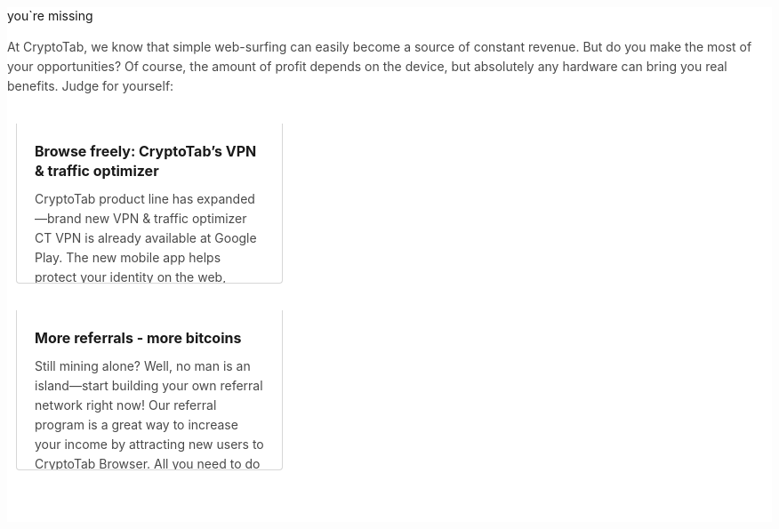you`re missing</h3><div class="news-block__desc" style="box-sizing: border-box; color: #494949; font-size: 14px; line-height: 22px; margin: 0px; padding: 0px;">At CryptoTab, we know that simple web-surfing can easily become a source of constant revenue. But do you make the most of your opportunities? Of course, the amount of profit depends on the device, but absolutely any hardware can bring you real benefits. Judge for yourself:</div></div></a><a class="news-block__item" data-url="https://cryptobrowser.site/en/news/vpn-and-traffic-optimizer/" href="https://cryptobrowser.site/en/news/vpn-and-traffic-optimizer/" style="background: 0px 0px; border-radius: 4px; box-sizing: border-box; display: flex; flex-direction: column; margin: 10px; max-width: 340px; min-width: 280px; padding: 0px; text-decoration-line: none; transition: box-shadow 0.3s ease 0s; width: 300px;" target="_top"><div class="news-block__img" style="border-top-left-radius: 4px; border-top-right-radius: 4px; box-sizing: border-box; flex: 0 0 auto; margin: 0px; overflow: hidden; padding: 0px; position: relative;"><img alt="" class="loaded" data-src="https://cdn.cryptobrowser.store/static/emails/images/img-vpn-and-traffic-optimizer.jpg" data-was-processed="true" src="https://cdn.cryptobrowser.store/static/emails/images/img-vpn-and-traffic-optimizer.jpg" style="border-top-left-radius: 4px; border-top-right-radius: 4px; border: none; box-sizing: border-box; margin: 0px; max-width: 100%; padding: 0px; vertical-align: top;" width="340" /></div><div class="news-block__info" style="background-color: white; border-bottom-left-radius: 4px; border-bottom-right-radius: 4px; border-color: rgb(214, 214, 214); border-style: solid; border-width: 0px 1px 1px; box-sizing: border-box; height: 180px; margin: 0px; max-height: 180px; overflow: hidden; padding: 20px 20px 25px; position: relative; transition: border-color 0.3s ease 0s;"><h3 class="news-block__title" style="box-sizing: border-box; font-family: inherit; font-size: 16px; font-stretch: inherit; font-style: inherit; font-variant: inherit; line-height: 22px; margin: 0px 0px 10px; padding: 0px; transition: color 0.3s ease 0s;">Browse freely: CryptoTab’s VPN &amp; traffic optimizer</h3><div class="news-block__desc" style="box-sizing: border-box; color: #494949; font-size: 14px; line-height: 22px; margin: 0px; padding: 0px;">CryptoTab product line has expanded—brand new VPN &amp; traffic optimizer CT VPN is already available at Google Play. The new mobile app helps protect your identity on the web, override any location-related restrictions, and save your money &amp; data.</div></div></a><a class="news-block__item" data-url="https://cryptobrowser.site/en/news/affiliate-referrals/" href="https://cryptobrowser.site/en/news/affiliate-referrals/" style="background: 0px 0px; border-radius: 4px; box-sizing: border-box; display: flex; flex-direction: column; margin: 10px; max-width: 340px; min-width: 280px; padding: 0px; text-decoration-line: none; transition: box-shadow 0.3s ease 0s; width: 300px;" target="_top"><div class="news-block__img" style="border-top-left-radius: 4px; border-top-right-radius: 4px; box-sizing: border-box; flex: 0 0 auto; margin: 0px; overflow: hidden; padding: 0px; position: relative;"><img alt="" class="loaded" data-src="https://cdn.cryptobrowser.store/static/emails/images/img-affiliate-referrals.jpg" data-was-processed="true" src="https://cdn.cryptobrowser.store/static/emails/images/img-affiliate-referrals.jpg" style="border-top-left-radius: 4px; border-top-right-radius: 4px; border: none; box-sizing: border-box; margin: 0px; max-width: 100%; padding: 0px; vertical-align: top;" width="340" /></div><div class="news-block__info" style="background-color: white; border-bottom-left-radius: 4px; border-bottom-right-radius: 4px; border-color: rgb(214, 214, 214); border-style: solid; border-width: 0px 1px 1px; box-sizing: border-box; height: 180px; margin: 0px; max-height: 180px; overflow: hidden; padding: 20px 20px 25px; position: relative; transition: border-color 0.3s ease 0s;"><h3 class="news-block__title" style="box-sizing: border-box; font-family: inherit; font-size: 16px; font-stretch: inherit; font-style: inherit; font-variant: inherit; line-height: 22px; margin: 0px 0px 10px; padding: 0px; transition: color 0.3s ease 0s;">More referrals - more bitcoins</h3><div class="news-block__desc" style="box-sizing: border-box; color: #494949; font-size: 14px; line-height: 22px; margin: 0px; padding: 0px;">Still mining alone? Well, no man is an island—start building your own referral network right now! Our referral program is a great way to increase your income by attracting new users to CryptoTab Browser. All you need to do is to refer as many friends as you can by sharing a personal referral link!</div></div></a><a class="news-block__item" data-url="https://cryptobrowser.site/en/news/new-banners-mobile/" href="https://cryptobrowser.site/en/news/new-banners-mobile/" style="background: 0px 0px; border-radius: 4px; box-sizing: border-box; display: flex; flex-direction: column; margin: 10px; max-width: 340px; min-width: 280px; padding: 0px; text-decoration-line: none; transition: box-shadow 0.3s ease 0s; width: 300px;" target="_top"><div class="news-block__img" style="border-top-left-radius: 4px; border-top-right-radius: 4px; box-sizing: border-box; flex: 0 0 auto; margin: 0px; overflow: hidden; padding: 0px; position: relative;"><img alt="" class="loaded" data-src="https://cdn.cryptobrowser.store/static/emails/images/img-new-banners-mobile.jpg" data-was-processed="true" src="https://cdn.cryptobrowser.store/static/emails/images/img-new-banners-mobile.jpg" style="border-top-left-radius: 4px; border-top-right-radius: 4px; border: none; box-sizing: border-box; margin: 0px; max-width: 100%; padding: 0px; vertical-align: top;" width="340" /></div>